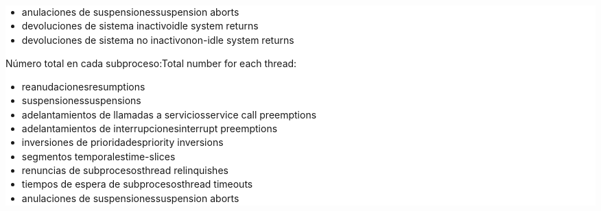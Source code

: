 - <span data-ttu-id="5a912-441">anulaciones de suspensiones</span><span class="sxs-lookup"><span data-stu-id="5a912-441">suspension aborts</span></span>
- <span data-ttu-id="5a912-442">devoluciones de sistema inactivo</span><span class="sxs-lookup"><span data-stu-id="5a912-442">idle system returns</span></span>
- <span data-ttu-id="5a912-443">devoluciones de sistema no inactivo</span><span class="sxs-lookup"><span data-stu-id="5a912-443">non-idle system returns</span></span>

<span data-ttu-id="5a912-444">Número total en cada subproceso:</span><span class="sxs-lookup"><span data-stu-id="5a912-444">Total number for each thread:</span></span>

- <span data-ttu-id="5a912-445">reanudaciones</span><span class="sxs-lookup"><span data-stu-id="5a912-445">resumptions</span></span>
- <span data-ttu-id="5a912-446">suspensiones</span><span class="sxs-lookup"><span data-stu-id="5a912-446">suspensions</span></span>
- <span data-ttu-id="5a912-447">adelantamientos de llamadas a servicios</span><span class="sxs-lookup"><span data-stu-id="5a912-447">service call preemptions</span></span>
- <span data-ttu-id="5a912-448">adelantamientos de interrupciones</span><span class="sxs-lookup"><span data-stu-id="5a912-448">interrupt preemptions</span></span>
- <span data-ttu-id="5a912-449">inversiones de prioridades</span><span class="sxs-lookup"><span data-stu-id="5a912-449">priority inversions</span></span>
- <span data-ttu-id="5a912-450">segmentos temporales</span><span class="sxs-lookup"><span data-stu-id="5a912-450">time-slices</span></span>
- <span data-ttu-id="5a912-451">renuncias de subprocesos</span><span class="sxs-lookup"><span data-stu-id="5a912-451">thread relinquishes</span></span>
- <span data-ttu-id="5a912-452">tiempos de espera de subprocesos</span><span class="sxs-lookup"><span data-stu-id="5a912-452">thread timeouts</span></span>
- <span data-ttu-id="5a912-453">anulaciones de suspensiones</span><span class="sxs-lookup"><span data-stu-id="5a912-453">suspension aborts</span></span>


